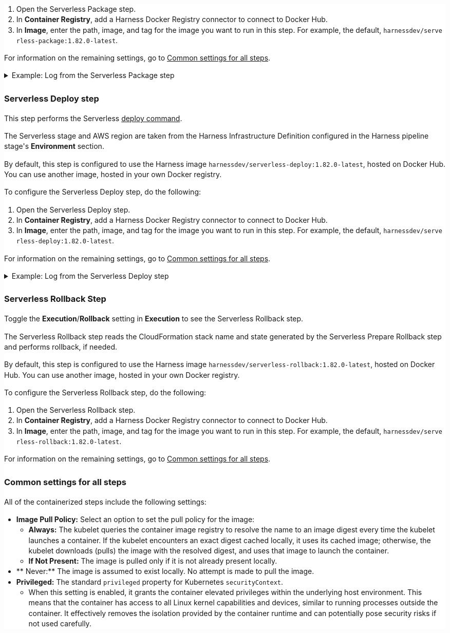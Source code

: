 1. Open the Serverless Package step.
2. In **Container Registry**, add a Harness Docker Registry connector to connect to Docker Hub.
3. In **Image**, enter the path, image, and tag for the image you want to run in this step. For example, the default, `harnessdev/serverless-package:1.82.0-latest`.

For information on the remaining settings, go to [Common settings for all steps](#common-settings-for-all-steps).

<details><summary>Example: Log from the Serverless Package step</summary></details>

### Serverless Deploy step

This step performs the Serverless [deploy command](https://www.serverless.com/framework/docs/providers/aws/cli-reference/deploy).

The Serverless stage and AWS region are taken from the Harness Infrastructure Definition configured in the Harness pipeline stage's **Environment** section.

By default, this step is configured to use the Harness image `harnessdev/serverless-deploy:1.82.0-latest`, hosted on Docker Hub. You can use another image, hosted in your own Docker registry.

To configure the Serverless Deploy step, do the following:

1. Open the Serverless Deploy step.
2. In **Container Registry**, add a Harness Docker Registry connector to connect to Docker Hub.
3. In **Image**, enter the path, image, and tag for the image you want to run in this step. For example, the default, `harnessdev/serverless-deploy:1.82.0-latest`.

For information on the remaining settings, go to [Common settings for all steps](#common-settings-for-all-steps).

<details><summary>Example: Log from the Serverless Deploy step</summary></details>

### Serverless Rollback Step

Toggle the **Execution**/**Rollback** setting in **Execution** to see the Serverless Rollback step.

The Serverless Rollback step reads the CloudFormation stack name and state generated by the Serverless Prepare Rollback step and performs rollback, if needed.

By default, this step is configured to use the Harness image `harnessdev/serverless-rollback:1.82.0-latest`, hosted on Docker Hub. You can use another image, hosted in your own Docker registry.

To configure the Serverless Rollback step, do the following:

1. Open the Serverless Rollback step.
2. In **Container Registry**, add a Harness Docker Registry connector to connect to Docker Hub.
3. In **Image**, enter the path, image, and tag for the image you want to run in this step. For example, the default, `harnessdev/serverless-rollback:1.82.0-latest`.

For information on the remaining settings, go to [Common settings for all steps](#common-settings-for-all-steps).

### Common settings for all steps

All of the containerized steps include the following settings:

- **Image Pull Policy:** Select an option to set the pull policy for the image:
  - **Always:** The kubelet queries the container image registry to resolve the name to an image digest every time the kubelet launches a container. If the kubelet encounters an exact digest cached locally, it uses its cached image; otherwise, the kubelet downloads (pulls) the image with the resolved digest, and uses that image to launch the container.
  - **If Not Present:** The image is pulled only if it is not already present locally.
- ** Never:** The image is assumed to exist locally. No attempt is made to pull the image.
- **Privileged:** The standard `privileged` property for Kubernetes `securityContext`.
  - When this setting is enabled, it grants the container elevated privileges within the underlying host environment. This means that the container has access to all Linux kernel capabilities and devices, similar to running processes outside the container. It effectively removes the isolation provided by the container runtime and can potentially pose security risks if not used carefully.